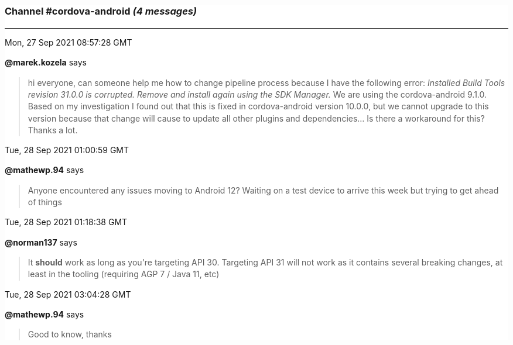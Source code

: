 ### __Channel #cordova-android__ _(4 messages)_
---

Mon, 27 Sep 2021 08:57:28 GMT

__@marek.kozela__ says 
> hi everyone, can someone help me how to change pipeline process because I have the following error: _Installed Build Tools revision 31.0.0 is corrupted. Remove and install again using the SDK Manager._ We are using the cordova-android 9.1.0. Based on my investigation I found out that this is fixed in cordova-android version 10.0.0, but we cannot upgrade to this version because that change will cause to update all other plugins and dependencies… Is there a workaround for this? Thanks a lot.
> 

Tue, 28 Sep 2021 01:00:59 GMT

__@mathewp.94__ says 
> Anyone encountered any issues moving to Android 12?
> Waiting on a test device to arrive this week but trying to get ahead of things
> 

Tue, 28 Sep 2021 01:18:38 GMT

__@norman137__ says 
> It **should** work as long as you're targeting API 30. Targeting API 31 will not work as it contains several breaking changes, at least in the tooling (requiring AGP 7 / Java 11, etc)
> 

Tue, 28 Sep 2021 03:04:28 GMT

__@mathewp.94__ says 
> Good to know, thanks
> 
